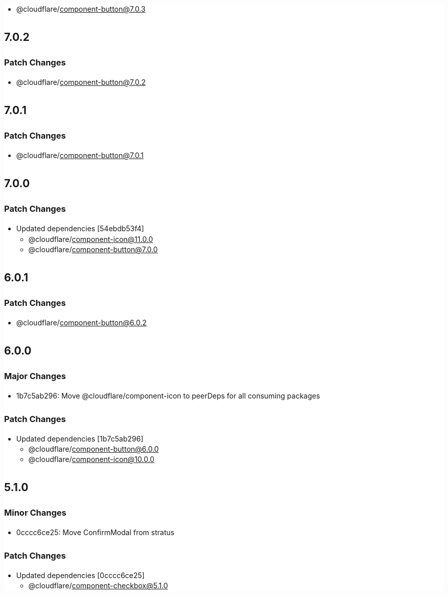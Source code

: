 - @cloudflare/component-button@7.0.3

## 7.0.2

### Patch Changes

- @cloudflare/component-button@7.0.2

## 7.0.1

### Patch Changes

- @cloudflare/component-button@7.0.1

## 7.0.0

### Patch Changes

- Updated dependencies [54ebdb53f4]
  - @cloudflare/component-icon@11.0.0
  - @cloudflare/component-button@7.0.0

## 6.0.1

### Patch Changes

- @cloudflare/component-button@6.0.2

## 6.0.0

### Major Changes

- 1b7c5ab296: Move @cloudflare/component-icon to peerDeps for all consuming packages

### Patch Changes

- Updated dependencies [1b7c5ab296]
  - @cloudflare/component-button@6.0.0
  - @cloudflare/component-icon@10.0.0

## 5.1.0

### Minor Changes

- 0cccc6ce25: Move ConfirmModal from stratus

### Patch Changes

- Updated dependencies [0cccc6ce25]
  - @cloudflare/component-checkbox@5.1.0
